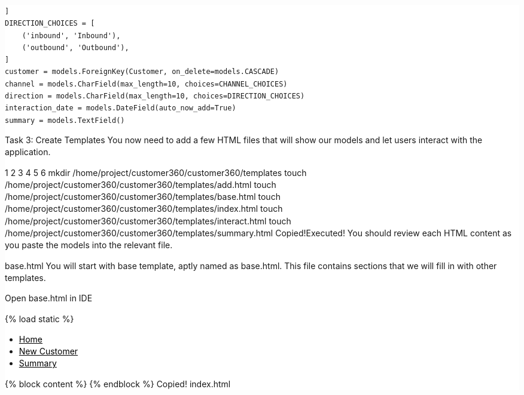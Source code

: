     ]
    DIRECTION_CHOICES = [
        ('inbound', 'Inbound'),
        ('outbound', 'Outbound'),
    ]
    customer = models.ForeignKey(Customer, on_delete=models.CASCADE)
    channel = models.CharField(max_length=10, choices=CHANNEL_CHOICES)
    direction = models.CharField(max_length=10, choices=DIRECTION_CHOICES)
    interaction_date = models.DateField(auto_now_add=True)
    summary = models.TextField()

Task 3: Create Templates
You now need to add a few HTML files that will show our models and let users interact with the application.

1
2
3
4
5
6
mkdir /home/project/customer360/customer360/templates
touch /home/project/customer360/customer360/templates/add.html
touch /home/project/customer360/customer360/templates/base.html
touch /home/project/customer360/customer360/templates/index.html
touch /home/project/customer360/customer360/templates/interact.html
touch /home/project/customer360/customer360/templates/summary.html
Copied!Executed!
You should review each HTML content as you paste the models into the relevant file.

base.html
You will start with base template, aptly named as base.html. This file contains sections that we will fill in with other templates.

 Open base.html in IDE


{% load static %}
<!DOCTYPE html>
<html>
    <head>
        <link rel="stylesheet" href="https://maxcdn.bootstrapcdn.com/bootstrap/3.4.1/css/bootstrap.min.css">
        <script src="https://maxcdn.bootstrapcdn.com/bootstrap/3.4.1/js/bootstrap.min.js"></script>
        <link rel="stylesheet" href="{% static 'css/main.css' %}">
    </head>
    <body>
        <nav class="navbar navbar-default">
                <ul class="nav navbar-nav">
                    <li>
                        <a style="color:black;" href="/">Home</a>
                    </li>
                    <li>
                        <a  style="color:black;" href="/create">New Customer</a>
                    </li>
                    <li>
                        <a style="color:black;" href="/summary">Summary</a>
                    </li>
                </ul>
        </nav>
        {% block content %}
        {% endblock %}
    </body>
</html>
Copied!
index.html